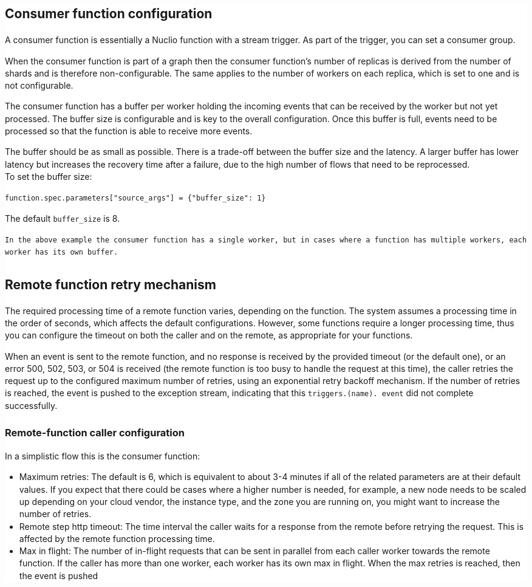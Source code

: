## Consumer function configuration

A consumer function is essentially a Nuclio function with a stream trigger. As part of the trigger, you can set a consumer group.  

When the consumer function is part of a graph then the consumer function’s number of replicas is derived from the number of shards and is therefore non-configurable. The same applies to the number of workers on each replica, which is set to one and is not configurable.  

The consumer function has a buffer per worker holding the incoming events that can be received by the worker but not yet processed. 
The buffer size is configurable and is key to the overall configuration. Once this buffer is full, events need to be processed 
so that the function is able to receive more events. 

The buffer should be as small as possible. There is a trade-off between the buffer size and the latency. A larger buffer has lower latency 
but increases the recovery time after a failure, due to the high number of flows that need to be reprocessed. </br>
To set the buffer size: 

`function.spec.parameters["source_args"] = {"buffer_size": 1}`


The default `buffer_size` is 8.

```{admonition} Note
In the above example the consumer function has a single worker, but in cases where a function has multiple workers, each worker has its own buffer. 
``` 

## Remote function retry mechanism 

The required processing time of a remote function varies, depending on the function. The system assumes a processing 
time in the order of seconds, which affects the default configurations. However, some functions require a longer processing time, 
thus you can configure the timeout on both the caller and on the remote, as appropriate for your functions.

When an event is sent to the remote function, and no response is received by the provided timeout (or the default one), or an error 500,
502, 503, or 504 is received (the remote function is too busy to handle the request at this time), 
the caller retries the request up to the configured maximum number of retries, using an exponential retry backoff mechanism. 
If the number of retries is reached, the event is pushed to the exception stream, indicating that this `triggers.(name).
event` did not complete successfully.

### Remote-function caller configuration

In a simplistic flow this is the consumer function:

- Maximum retries: The default is 6, which is equivalent to about 3-4 minutes if all of the related parameters 
are at their default values. If you expect that there could be cases where a higher number
is needed, for example, a new node needs to be scaled up depending on your cloud vendor, the instance type, and the zone you are
running on, you might want to increase the number of retries. 
- Remote step http timeout: The time interval the caller waits for a response from the remote before retrying the request. This is affected 
by the remote function processing time.
- Max in flight: The number of in-flight requests that can be sent in parallel from each caller worker towards the remote function. 
If the caller has more than one worker, each worker has its own max in flight. When the max retries is reached, then the event is pushed 